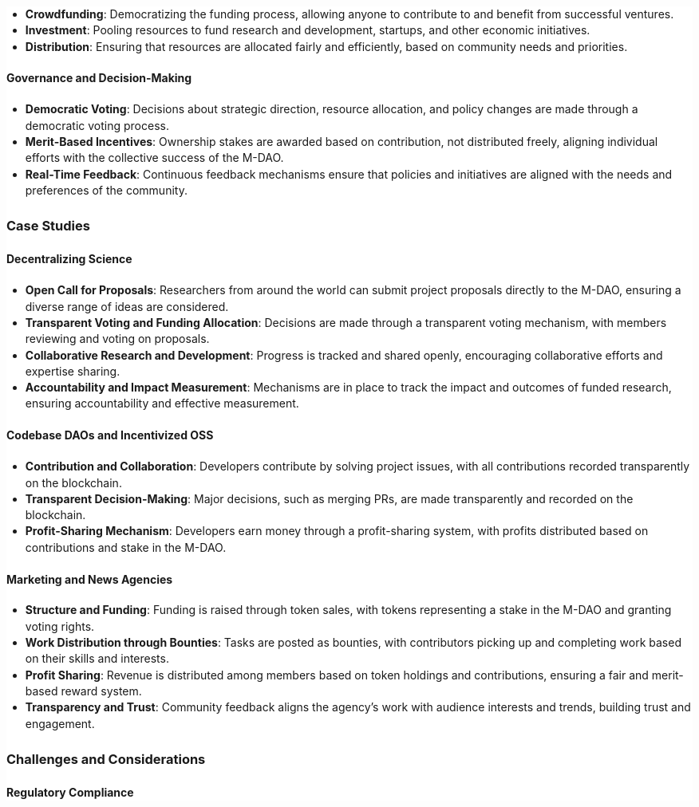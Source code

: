 - **Crowdfunding**: Democratizing the funding process, allowing anyone to contribute to and benefit from successful ventures.
- **Investment**: Pooling resources to fund research and development, startups, and other economic initiatives.
- **Distribution**: Ensuring that resources are allocated fairly and efficiently, based on community needs and priorities.

#### Governance and Decision-Making

- **Democratic Voting**: Decisions about strategic direction, resource allocation, and policy changes are made through a democratic voting process.
- **Merit-Based Incentives**: Ownership stakes are awarded based on contribution, not distributed freely, aligning individual efforts with the collective success of the M-DAO.
- **Real-Time Feedback**: Continuous feedback mechanisms ensure that policies and initiatives are aligned with the needs and preferences of the community.

### Case Studies

#### Decentralizing Science

- **Open Call for Proposals**: Researchers from around the world can submit project proposals directly to the M-DAO, ensuring a diverse range of ideas are considered.
- **Transparent Voting and Funding Allocation**: Decisions are made through a transparent voting mechanism, with members reviewing and voting on proposals.
- **Collaborative Research and Development**: Progress is tracked and shared openly, encouraging collaborative efforts and expertise sharing.
- **Accountability and Impact Measurement**: Mechanisms are in place to track the impact and outcomes of funded research, ensuring accountability and effective measurement.

#### Codebase DAOs and Incentivized OSS

- **Contribution and Collaboration**: Developers contribute by solving project issues, with all contributions recorded transparently on the blockchain.
- **Transparent Decision-Making**: Major decisions, such as merging PRs, are made transparently and recorded on the blockchain.
- **Profit-Sharing Mechanism**: Developers earn money through a profit-sharing system, with profits distributed based on contributions and stake in the M-DAO.

#### Marketing and News Agencies

- **Structure and Funding**: Funding is raised through token sales, with tokens representing a stake in the M-DAO and granting voting rights.
- **Work Distribution through Bounties**: Tasks are posted as bounties, with contributors picking up and completing work based on their skills and interests.
- **Profit Sharing**: Revenue is distributed among members based on token holdings and contributions, ensuring a fair and merit-based reward system.
- **Transparency and Trust**: Community feedback aligns the agency’s work with audience interests and trends, building trust and engagement.

### Challenges and Considerations

#### Regulatory Compliance
